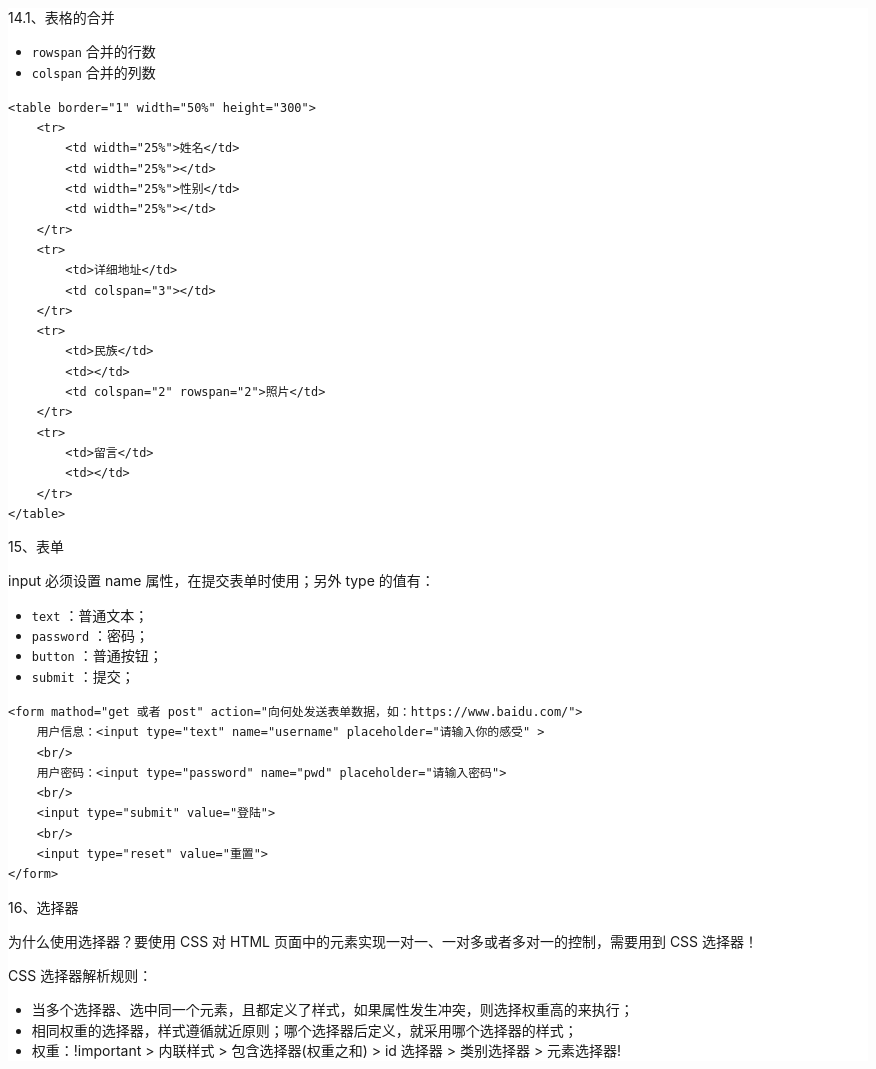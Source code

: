 14.1、表格的合并

* `rowspan` 合并的行数
* `colspan` 合并的列数

```
<table border="1" width="50%" height="300">  
    <tr>
        <td width="25%">姓名</td>
        <td width="25%"></td>
        <td width="25%">性别</td>
        <td width="25%"></td>
    </tr>
    <tr> 
        <td>详细地址</td>
        <td colspan="3"></td>
    </tr>
    <tr> 
        <td>民族</td>
        <td></td>
        <td colspan="2" rowspan="2">照片</td>
    </tr>
    <tr> 
        <td>留言</td>
        <td></td>
    </tr>
</table>
```

15、表单

input 必须设置 name 属性，在提交表单时使用；另外 type 的值有：
* `text` ：普通文本；
* `password` ：密码；
* `button` ：普通按钮；
* `submit` ：提交；

```
<form mathod="get 或者 post" action="向何处发送表单数据，如：https://www.baidu.com/">
    用户信息：<input type="text" name="username" placeholder="请输入你的感受" > 
    <br/>
    用户密码：<input type="password" name="pwd" placeholder="请输入密码">
    <br/>
    <input type="submit" value="登陆">
    <br/>
    <input type="reset" value="重置">
</form>
```

16、选择器

为什么使用选择器？要使用 CSS 对 HTML 页面中的元素实现一对一、一对多或者多对一的控制，需要用到 CSS 选择器！

CSS 选择器解析规则：
* 当多个选择器、选中同一个元素，且都定义了样式，如果属性发生冲突，则选择权重高的来执行；
* 相同权重的选择器，样式遵循就近原则；哪个选择器后定义，就采用哪个选择器的样式；
* 权重：!important > 内联样式 > 包含选择器(权重之和) > id 选择器 > 类别选择器 > 元素选择器!

